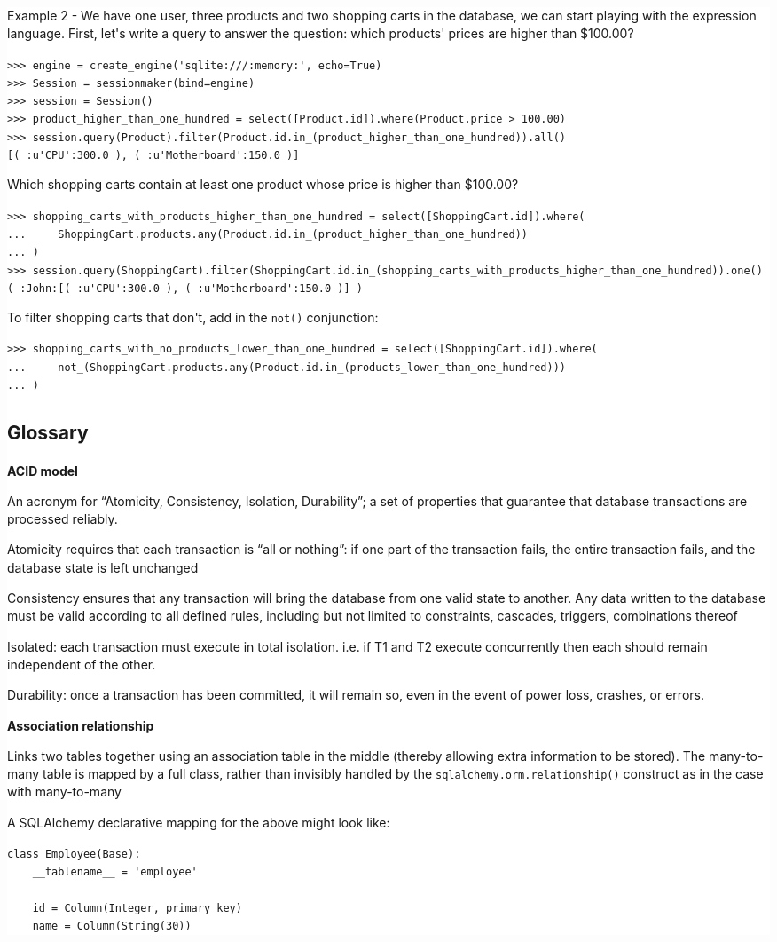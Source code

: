 Example 2 - We have one user, three products and two shopping carts in the database, we can start playing with the expression language. First, let's write a query to answer the question: which products' prices are higher than $100.00?

    >>> engine = create_engine('sqlite:///:memory:', echo=True)
    >>> Session = sessionmaker(bind=engine)
    >>> session = Session()
    >>> product_higher_than_one_hundred = select([Product.id]).where(Product.price > 100.00)
    >>> session.query(Product).filter(Product.id.in_(product_higher_than_one_hundred)).all()
    [( :u'CPU':300.0 ), ( :u'Motherboard':150.0 )]

Which shopping carts contain at least one product whose price is higher than $100.00?

    >>> shopping_carts_with_products_higher_than_one_hundred = select([ShoppingCart.id]).where(
    ...     ShoppingCart.products.any(Product.id.in_(product_higher_than_one_hundred))
    ... )
    >>> session.query(ShoppingCart).filter(ShoppingCart.id.in_(shopping_carts_with_products_higher_than_one_hundred)).one()
    ( :John:[( :u'CPU':300.0 ), ( :u'Motherboard':150.0 )] )

To filter shopping carts that don't, add in the `not()` conjunction:

    >>> shopping_carts_with_no_products_lower_than_one_hundred = select([ShoppingCart.id]).where(
    ...     not_(ShoppingCart.products.any(Product.id.in_(products_lower_than_one_hundred)))
    ... )

Glossary
--------

**ACID model**

An acronym for “Atomicity, Consistency, Isolation, Durability”; a set of properties that guarantee that database transactions are processed reliably.

Atomicity requires that each transaction is “all or nothing”: if one part of the transaction fails, the entire transaction fails, and the database state is left unchanged

Consistency ensures that any transaction will bring the database from one valid state to another. Any data written to the database must be valid according to all defined rules, including but not limited to constraints, cascades, triggers, combinations thereof

Isolated: each transaction must execute in total isolation. i.e. if T1 and T2 execute concurrently then each should remain independent of the other.

Durability: once a transaction has been committed, it will remain so, even in the event of power loss, crashes, or errors.

**Association relationship**

Links two tables together using an association table in the middle (thereby allowing extra information to be stored). The many-to-many table is mapped by a full class, rather than invisibly handled by the `sqlalchemy.orm.relationship()` construct as in the case with many-to-many

A SQLAlchemy declarative mapping for the above might look like:

    class Employee(Base):
        __tablename__ = 'employee'

        id = Column(Integer, primary_key)
        name = Column(String(30))
